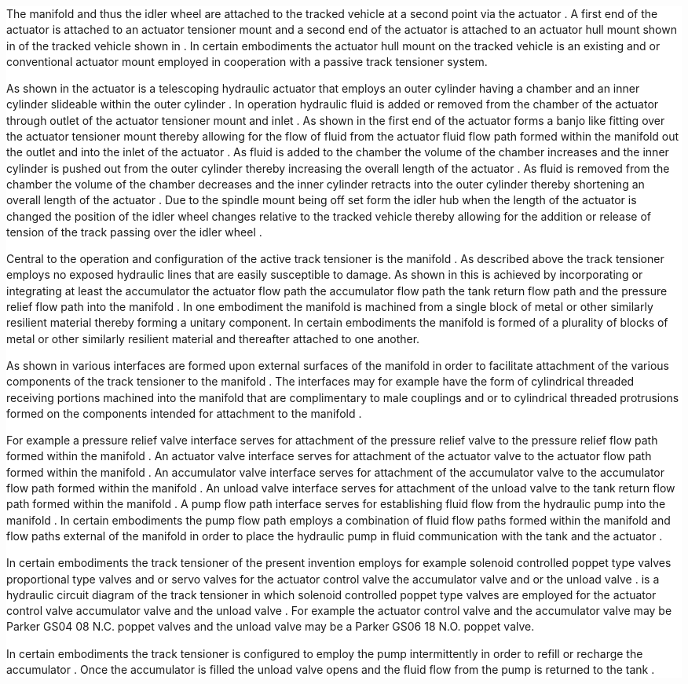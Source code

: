 The manifold and thus the idler wheel are attached to the tracked vehicle at a second point via the actuator . A first end of the actuator is attached to an actuator tensioner mount and a second end of the actuator is attached to an actuator hull mount shown in of the tracked vehicle shown in . In certain embodiments the actuator hull mount on the tracked vehicle is an existing and or conventional actuator mount employed in cooperation with a passive track tensioner system.

As shown in the actuator is a telescoping hydraulic actuator that employs an outer cylinder having a chamber and an inner cylinder slideable within the outer cylinder . In operation hydraulic fluid is added or removed from the chamber of the actuator through outlet of the actuator tensioner mount and inlet . As shown in the first end of the actuator forms a banjo like fitting over the actuator tensioner mount thereby allowing for the flow of fluid from the actuator fluid flow path formed within the manifold out the outlet and into the inlet of the actuator . As fluid is added to the chamber the volume of the chamber increases and the inner cylinder is pushed out from the outer cylinder thereby increasing the overall length of the actuator . As fluid is removed from the chamber the volume of the chamber decreases and the inner cylinder retracts into the outer cylinder thereby shortening an overall length of the actuator . Due to the spindle mount being off set form the idler hub when the length of the actuator is changed the position of the idler wheel changes relative to the tracked vehicle thereby allowing for the addition or release of tension of the track passing over the idler wheel .

Central to the operation and configuration of the active track tensioner is the manifold . As described above the track tensioner employs no exposed hydraulic lines that are easily susceptible to damage. As shown in this is achieved by incorporating or integrating at least the accumulator the actuator flow path the accumulator flow path the tank return flow path and the pressure relief flow path into the manifold . In one embodiment the manifold is machined from a single block of metal or other similarly resilient material thereby forming a unitary component. In certain embodiments the manifold is formed of a plurality of blocks of metal or other similarly resilient material and thereafter attached to one another.

As shown in various interfaces are formed upon external surfaces of the manifold in order to facilitate attachment of the various components of the track tensioner to the manifold . The interfaces may for example have the form of cylindrical threaded receiving portions machined into the manifold that are complimentary to male couplings and or to cylindrical threaded protrusions formed on the components intended for attachment to the manifold .

For example a pressure relief valve interface serves for attachment of the pressure relief valve to the pressure relief flow path formed within the manifold . An actuator valve interface serves for attachment of the actuator valve to the actuator flow path formed within the manifold . An accumulator valve interface serves for attachment of the accumulator valve to the accumulator flow path formed within the manifold . An unload valve interface serves for attachment of the unload valve to the tank return flow path formed within the manifold . A pump flow path interface serves for establishing fluid flow from the hydraulic pump into the manifold . In certain embodiments the pump flow path employs a combination of fluid flow paths formed within the manifold and flow paths external of the manifold in order to place the hydraulic pump in fluid communication with the tank and the actuator .

In certain embodiments the track tensioner of the present invention employs for example solenoid controlled poppet type valves proportional type valves and or servo valves for the actuator control valve the accumulator valve and or the unload valve . is a hydraulic circuit diagram of the track tensioner in which solenoid controlled poppet type valves are employed for the actuator control valve accumulator valve and the unload valve . For example the actuator control valve and the accumulator valve may be Parker GS04 08 N.C. poppet valves and the unload valve may be a Parker GS06 18 N.O. poppet valve.

In certain embodiments the track tensioner is configured to employ the pump intermittently in order to refill or recharge the accumulator . Once the accumulator is filled the unload valve opens and the fluid flow from the pump is returned to the tank .
